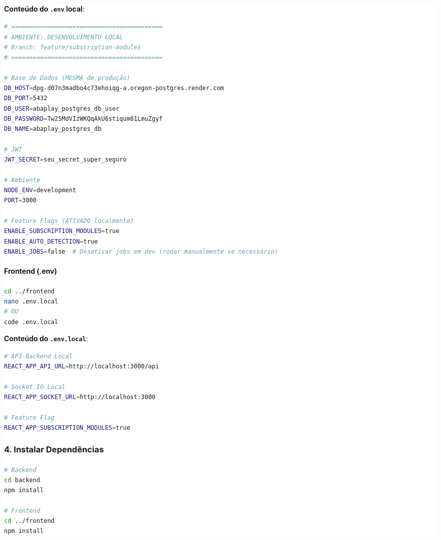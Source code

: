 **Conteúdo do `.env` local**:

```bash
# ==========================================
# AMBIENTE: DESENVOLVIMENTO LOCAL
# Branch: feature/subscription-modules
# ==========================================

# Base de Dados (MESMA de produção)
DB_HOST=dpg-d07n3madbo4c73ehoiqg-a.oregon-postgres.render.com
DB_PORT=5432
DB_USER=abaplay_postgres_db_user
DB_PASSWORD=Tw25MdVIzWKQqAkU6stiqum81LmuZgyf
DB_NAME=abaplay_postgres_db

# JWT
JWT_SECRET=seu_secret_super_seguro

# Ambiente
NODE_ENV=development
PORT=3000

# Feature Flags (ATIVADO localmente)
ENABLE_SUBSCRIPTION_MODULES=true
ENABLE_AUTO_DETECTION=true
ENABLE_JOBS=false  # Desativar jobs em dev (rodar manualmente se necessário)
```

#### **Frontend (.env)**

```bash
cd ../frontend
nano .env.local
# OU
code .env.local
```

**Conteúdo do `.env.local`**:

```bash
# API Backend Local
REACT_APP_API_URL=http://localhost:3000/api

# Socket.IO Local
REACT_APP_SOCKET_URL=http://localhost:3000

# Feature Flag
REACT_APP_SUBSCRIPTION_MODULES=true
```

### **4. Instalar Dependências**

```bash
# Backend
cd backend
npm install

# Frontend
cd ../frontend
npm install
```
